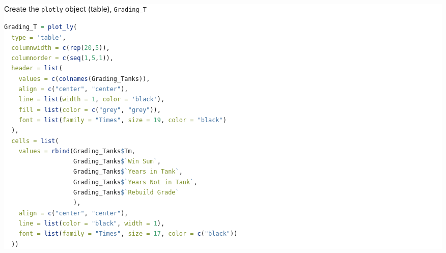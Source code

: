Create the `plotly` object (table), `Grading_T`

``` r
Grading_T = plot_ly(
  type = 'table',
  columnwidth = c(rep(20,5)),
  columnorder = c(seq(1,5,1)),
  header = list(
    values = c(colnames(Grading_Tanks)),
    align = c("center", "center"),
    line = list(width = 1, color = 'black'),
    fill = list(color = c("grey", "grey")),
    font = list(family = "Times", size = 19, color = "black")
  ),
  cells = list(
    values = rbind(Grading_Tanks$Tm,
                   Grading_Tanks$`Win Sum`,
                   Grading_Tanks$`Years in Tank`,
                   Grading_Tanks$`Years Not in Tank`,
                   Grading_Tanks$`Rebuild Grade`
                   ),
    align = c("center", "center"),
    line = list(color = "black", width = 1),
    font = list(family = "Times", size = 17, color = c("black"))
  ))
```
